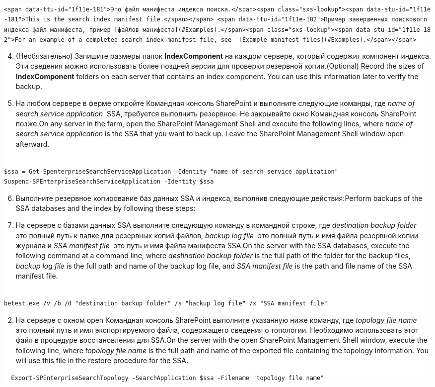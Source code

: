     <span data-ttu-id="1f11e-181">Это файл манифеста индекса поиска.</span><span class="sxs-lookup"><span data-stu-id="1f11e-181">This is the search index manifest file.</span></span> <span data-ttu-id="1f11e-182">Пример завершенных поискового индекса-файл манифеста, пример [файлов манифеста](#Examples).</span><span class="sxs-lookup"><span data-stu-id="1f11e-182">For an example of a completed search index manifest file, see  [Example manifest files](#Examples).</span></span>
    
  
4. <span data-ttu-id="1f11e-p111">(Необязательно) Запишите размеры папок **IndexComponent** на каждом сервере, который содержит компонент индекса. Эти сведения можно использовать более поздней версии для проверки резервной копии.</span><span class="sxs-lookup"><span data-stu-id="1f11e-p111">(Optional) Record the sizes of **IndexComponent** folders on each server that contains an index component. You can use this information later to verify the backup.</span></span>
    
  
5. <span data-ttu-id="1f11e-p112">На любом сервере в ферме откройте Командная консоль SharePoint и выполните следующие команды, где  _name of search service application_  SSA, требуется выполнить резервное. Не закрывайте окно Командная консоль SharePoint позже.</span><span class="sxs-lookup"><span data-stu-id="1f11e-p112">On any server in the farm, open the SharePoint Management Shell and execute the following lines, where  _name of search service application_ is the SSA that you want to back up. Leave the SharePoint Management Shell window open afterward.</span></span>
    
```
  
$ssa = Get-SpenterpriseSearchServiceApplication -Identity "name of search service application"
Suspend-SPEnterpriseSearchServiceApplication -Identity $ssa
```

6. <span data-ttu-id="1f11e-187">Выполните резервное копирование баз данных SSA и индекса, выполнив следующие действия:</span><span class="sxs-lookup"><span data-stu-id="1f11e-187">Perform backups of the SSA databases and the index by following these steps:</span></span>
    
1. <span data-ttu-id="1f11e-188">На сервере с базами данных SSA выполните следующую команду в командной строке, где  _destination backup folder_  это полный путь к папке для резервных копий файлов, _backup log file_  это полный путь и имя файла резервной копии журнала и _SSA manifest file_  это путь и имя файла манифеста SSA.</span><span class="sxs-lookup"><span data-stu-id="1f11e-188">On the server with the SSA databases, execute the following command at a command line, where  _destination backup folder_ is the full path of the folder for the backup files, _backup log file_ is the full path and name of the backup log file, and _SSA manifest file_ is the path and file name of the SSA manifest file.</span></span>
    
```
  
betest.exe /v /b /d "destination backup folder" /s "backup log file" /x "SSA manifest file"
```

2. <span data-ttu-id="1f11e-p113">На сервере с окном open Командная консоль SharePoint выполните указанную ниже команду, где  _topology file name_  это полный путь и имя экспортируемого файла, содержащего сведения о топологии. Необходимо использовать этот файл в процедуре восстановления для SSA.</span><span class="sxs-lookup"><span data-stu-id="1f11e-p113">On the server with the open SharePoint Management Shell window, execute the following line, where  _topology file name_ is the full path and name of the exported file containing the topology information. You will use this file in the restore procedure for the SSA.</span></span>
    
```
  Export-SPEnterpriseSearchTopology -SearchApplication $ssa -Filename "topology file name"
```

